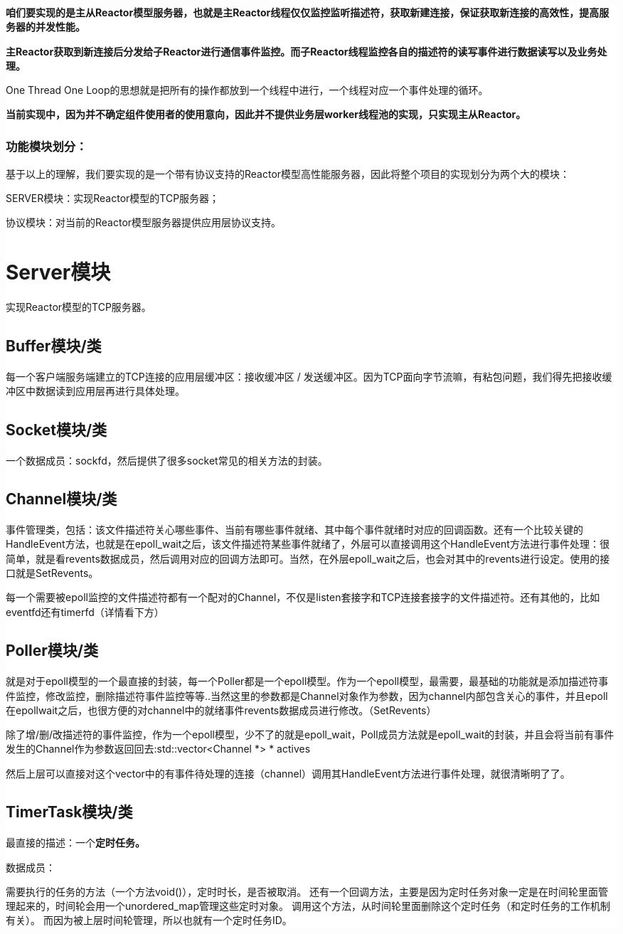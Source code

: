 **咱们要实现的是主从Reactor模型服务器，也就是主Reactor线程仅仅监控监听描述符，获取新建连接，保证获取新连接的⾼效性，提⾼服务器的并发性能。**

**主Reactor获取到新连接后分发给⼦Reactor进⾏通信事件监控。⽽⼦Reactor线程监控各⾃的描述符的读写事件进⾏数据读写以及业务处理。**

One Thread One Loop的思想就是把所有的操作都放到⼀个线程中进⾏，⼀个线程对应⼀个事件处理的循环。

**当前实现中，因为并不确定组件使⽤者的使⽤意向，因此并不提供业务层worker线程池的实现，只实现主从Reactor。**

### 功能模块划分：

基于以上的理解，我们要实现的是⼀个带有协议⽀持的Reactor模型⾼性能服务器，因此将整个项⽬的实现划分为两个⼤的模块：

SERVER模块：实现Reactor模型的TCP服务器；

协议模块：对当前的Reactor模型服务器提供应⽤层协议⽀持。

# Server模块

实现Reactor模型的TCP服务器。

## Buffer模块/类

每一个客户端服务端建立的TCP连接的应用层缓冲区：接收缓冲区 / 发送缓冲区。因为TCP面向字节流嘛，有粘包问题，我们得先把接收缓冲区中数据读到应用层再进行具体处理。

## Socket模块/类

一个数据成员：sockfd，然后提供了很多socket常见的相关方法的封装。

## Channel模块/类

事件管理类，包括：该文件描述符关心哪些事件、当前有哪些事件就绪、其中每个事件就绪时对应的回调函数。还有一个比较关键的HandleEvent方法，也就是在epoll_wait之后，该文件描述符某些事件就绪了，外层可以直接调用这个HandleEvent方法进行事件处理：很简单，就是看revents数据成员，然后调用对应的回调方法即可。当然，在外层epoll_wait之后，也会对其中的revents进行设定。使用的接口就是SetRevents。

每一个需要被epoll监控的文件描述符都有一个配对的Channel，不仅是listen套接字和TCP连接套接字的文件描述符。还有其他的，比如eventfd还有timerfd（详情看下方）

## Poller模块/类

就是对于epoll模型的一个最直接的封装，每一个Poller都是一个epoll模型。作为一个epoll模型，最需要，最基础的功能就是添加描述符事件监控，修改监控，删除描述符事件监控等等..当然这里的参数都是Channel对象作为参数，因为channel内部包含关心的事件，并且epoll在epollwait之后，也很方便的对channel中的就绪事件revents数据成员进行修改。（SetRevents）

除了增/删/改描述符的事件监控，作为一个epoll模型，少不了的就是epoll_wait，Poll成员方法就是epoll_wait的封装，并且会将当前有事件发生的Channel作为参数返回回去:std::vector<Channel *> * actives

然后上层可以直接对这个vector中的有事件待处理的连接（channel）调用其HandleEvent方法进行事件处理，就很清晰明了了。

## TimerTask模块/类

最直接的描述：一个**定时任务。**

数据成员：

需要执行的任务的方法（一个方法void()），定时时长，是否被取消。
还有一个回调方法，主要是因为定时任务对象一定是在时间轮里面管理起来的，时间轮会用一个unordered_map管理这些定时对象。
调用这个方法，从时间轮里面删除这个定时任务（和定时任务的工作机制有关）。
而因为被上层时间轮管理，所以也就有一个定时任务ID。
